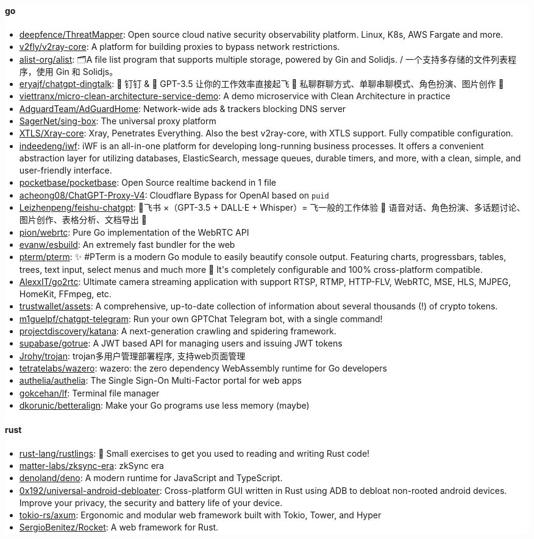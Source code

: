 #### go
* [deepfence/ThreatMapper](https://github.com/deepfence/ThreatMapper): Open source cloud native security observability platform. Linux, K8s, AWS Fargate and more.
* [v2fly/v2ray-core](https://github.com/v2fly/v2ray-core): A platform for building proxies to bypass network restrictions.
* [alist-org/alist](https://github.com/alist-org/alist): 🗂️A file list program that supports multiple storage, powered by Gin and Solidjs. / 一个支持多存储的文件列表程序，使用 Gin 和 Solidjs。
* [eryajf/chatgpt-dingtalk](https://github.com/eryajf/chatgpt-dingtalk): 🔔 钉钉 & 🤖 GPT-3.5 让你的工作效率直接起飞 🚀 私聊群聊方式、单聊串聊模式、角色扮演、图片创作 🚀
* [viettranx/micro-clean-architecture-service-demo](https://github.com/viettranx/micro-clean-architecture-service-demo): A demo microservice with Clean Architecture in practice
* [AdguardTeam/AdGuardHome](https://github.com/AdguardTeam/AdGuardHome): Network-wide ads & trackers blocking DNS server
* [SagerNet/sing-box](https://github.com/SagerNet/sing-box): The universal proxy platform
* [XTLS/Xray-core](https://github.com/XTLS/Xray-core): Xray, Penetrates Everything. Also the best v2ray-core, with XTLS support. Fully compatible configuration.
* [indeedeng/iwf](https://github.com/indeedeng/iwf): iWF is an all-in-one platform for developing long-running business processes. It offers a convenient abstraction layer for utilizing databases, ElasticSearch, message queues, durable timers, and more, with a clean, simple, and user-friendly interface.
* [pocketbase/pocketbase](https://github.com/pocketbase/pocketbase): Open Source realtime backend in 1 file
* [acheong08/ChatGPT-Proxy-V4](https://github.com/acheong08/ChatGPT-Proxy-V4): Cloudflare Bypass for OpenAI based on `puid`
* [Leizhenpeng/feishu-chatgpt](https://github.com/Leizhenpeng/feishu-chatgpt): 🎒飞书 ×（GPT-3.5 + DALL·E + Whisper）= 飞一般的工作体验 🚀 语音对话、角色扮演、多话题讨论、图片创作、表格分析、文档导出 🚀
* [pion/webrtc](https://github.com/pion/webrtc): Pure Go implementation of the WebRTC API
* [evanw/esbuild](https://github.com/evanw/esbuild): An extremely fast bundler for the web
* [pterm/pterm](https://github.com/pterm/pterm): ✨ #PTerm is a modern Go module to easily beautify console output. Featuring charts, progressbars, tables, trees, text input, select menus and much more 🚀 It's completely configurable and 100% cross-platform compatible.
* [AlexxIT/go2rtc](https://github.com/AlexxIT/go2rtc): Ultimate camera streaming application with support RTSP, RTMP, HTTP-FLV, WebRTC, MSE, HLS, MJPEG, HomeKit, FFmpeg, etc.
* [trustwallet/assets](https://github.com/trustwallet/assets): A comprehensive, up-to-date collection of information about several thousands (!) of crypto tokens.
* [m1guelpf/chatgpt-telegram](https://github.com/m1guelpf/chatgpt-telegram): Run your own GPTChat Telegram bot, with a single command!
* [projectdiscovery/katana](https://github.com/projectdiscovery/katana): A next-generation crawling and spidering framework.
* [supabase/gotrue](https://github.com/supabase/gotrue): A JWT based API for managing users and issuing JWT tokens
* [Jrohy/trojan](https://github.com/Jrohy/trojan): trojan多用户管理部署程序, 支持web页面管理
* [tetratelabs/wazero](https://github.com/tetratelabs/wazero): wazero: the zero dependency WebAssembly runtime for Go developers
* [authelia/authelia](https://github.com/authelia/authelia): The Single Sign-On Multi-Factor portal for web apps
* [gokcehan/lf](https://github.com/gokcehan/lf): Terminal file manager
* [dkorunic/betteralign](https://github.com/dkorunic/betteralign): Make your Go programs use less memory (maybe)

#### rust
* [rust-lang/rustlings](https://github.com/rust-lang/rustlings): 🦀 Small exercises to get you used to reading and writing Rust code!
* [matter-labs/zksync-era](https://github.com/matter-labs/zksync-era): zkSync era
* [denoland/deno](https://github.com/denoland/deno): A modern runtime for JavaScript and TypeScript.
* [0x192/universal-android-debloater](https://github.com/0x192/universal-android-debloater): Cross-platform GUI written in Rust using ADB to debloat non-rooted android devices. Improve your privacy, the security and battery life of your device.
* [tokio-rs/axum](https://github.com/tokio-rs/axum): Ergonomic and modular web framework built with Tokio, Tower, and Hyper
* [SergioBenitez/Rocket](https://github.com/SergioBenitez/Rocket): A web framework for Rust.